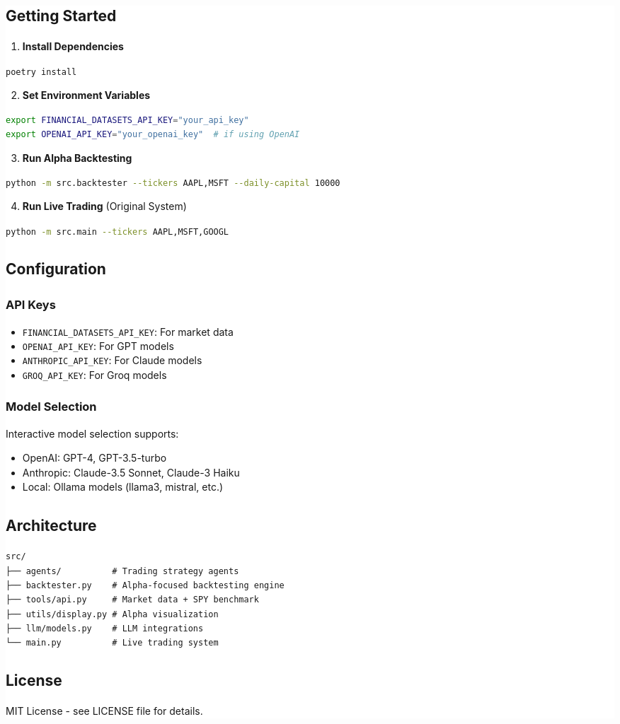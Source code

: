 ## Getting Started

1. **Install Dependencies**
```bash
poetry install
```

2. **Set Environment Variables**
```bash
export FINANCIAL_DATASETS_API_KEY="your_api_key"
export OPENAI_API_KEY="your_openai_key"  # if using OpenAI
```

3. **Run Alpha Backtesting**
```bash
python -m src.backtester --tickers AAPL,MSFT --daily-capital 10000
```

4. **Run Live Trading** (Original System)
```bash
python -m src.main --tickers AAPL,MSFT,GOOGL
```

## Configuration

### API Keys
- `FINANCIAL_DATASETS_API_KEY`: For market data
- `OPENAI_API_KEY`: For GPT models
- `ANTHROPIC_API_KEY`: For Claude models
- `GROQ_API_KEY`: For Groq models

### Model Selection
Interactive model selection supports:
- OpenAI: GPT-4, GPT-3.5-turbo
- Anthropic: Claude-3.5 Sonnet, Claude-3 Haiku
- Local: Ollama models (llama3, mistral, etc.)

## Architecture

```
src/
├── agents/          # Trading strategy agents
├── backtester.py    # Alpha-focused backtesting engine  
├── tools/api.py     # Market data + SPY benchmark
├── utils/display.py # Alpha visualization
├── llm/models.py    # LLM integrations
└── main.py          # Live trading system
```

## License

MIT License - see LICENSE file for details.
